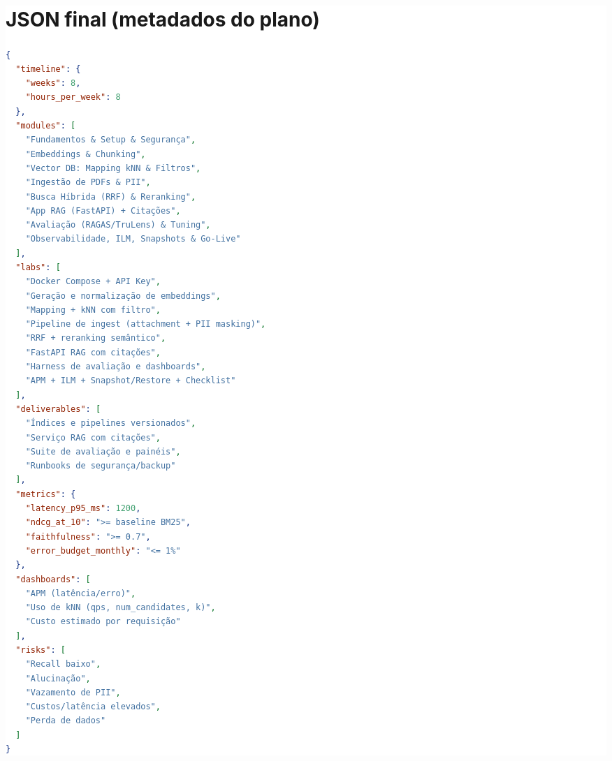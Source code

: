 # JSON final (metadados do plano)

```json
{
  "timeline": {
    "weeks": 8,
    "hours_per_week": 8
  },
  "modules": [
    "Fundamentos & Setup & Segurança",
    "Embeddings & Chunking",
    "Vector DB: Mapping kNN & Filtros",
    "Ingestão de PDFs & PII",
    "Busca Híbrida (RRF) & Reranking",
    "App RAG (FastAPI) + Citações",
    "Avaliação (RAGAS/TruLens) & Tuning",
    "Observabilidade, ILM, Snapshots & Go-Live"
  ],
  "labs": [
    "Docker Compose + API Key",
    "Geração e normalização de embeddings",
    "Mapping + kNN com filtro",
    "Pipeline de ingest (attachment + PII masking)",
    "RRF + reranking semântico",
    "FastAPI RAG com citações",
    "Harness de avaliação e dashboards",
    "APM + ILM + Snapshot/Restore + Checklist"
  ],
  "deliverables": [
    "Índices e pipelines versionados",
    "Serviço RAG com citações",
    "Suite de avaliação e painéis",
    "Runbooks de segurança/backup"
  ],
  "metrics": {
    "latency_p95_ms": 1200,
    "ndcg_at_10": ">= baseline BM25",
    "faithfulness": ">= 0.7",
    "error_budget_monthly": "<= 1%"
  },
  "dashboards": [
    "APM (latência/erro)",
    "Uso de kNN (qps, num_candidates, k)",
    "Custo estimado por requisição"
  ],
  "risks": [
    "Recall baixo",
    "Alucinação",
    "Vazamento de PII",
    "Custos/latência elevados",
    "Perda de dados"
  ]
}
```
